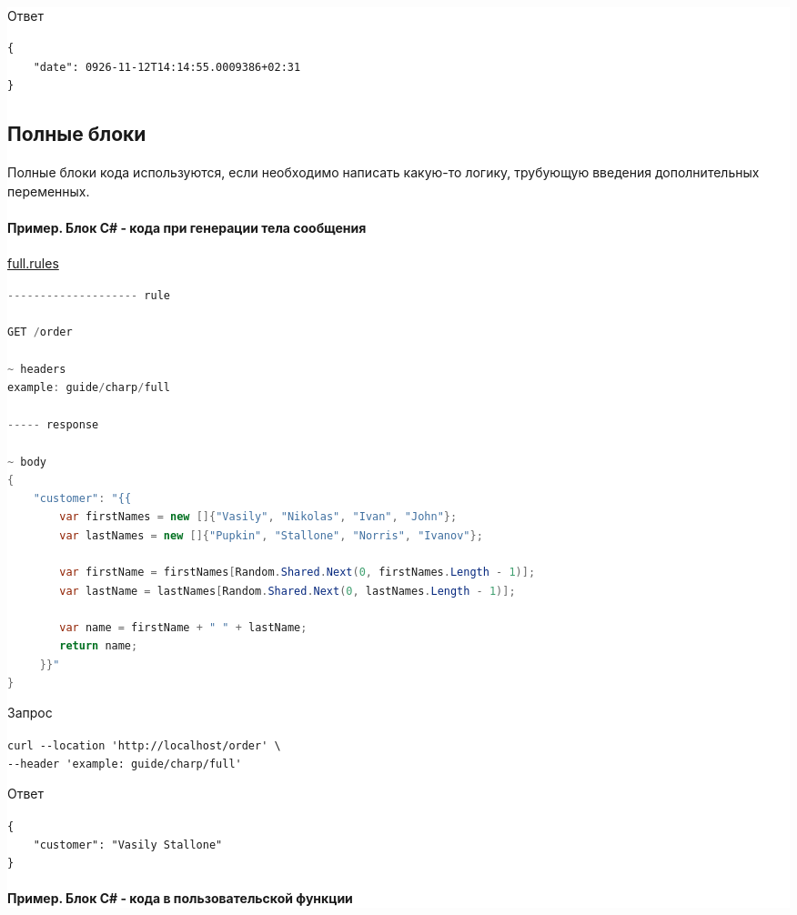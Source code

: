 ```
```
Ответ
```
{
    "date": 0926-11-12T14:14:55.0009386+02:31
}
```

## Полные блоки
Полные блоки кода используются, если необходимо написать какую-то логику, 
трубующую введения дополнительных переменных.

#### Пример. Блок C# - кода при генерации тела сообщения 

[full.rules](examples/guide/csharp/full.rules)
```cs
-------------------- rule

GET /order

~ headers
example: guide/charp/full

----- response

~ body
{
    "customer": "{{ 
        var firstNames = new []{"Vasily", "Nikolas", "Ivan", "John"};
        var lastNames = new []{"Pupkin", "Stallone", "Norris", "Ivanov"};

        var firstName = firstNames[Random.Shared.Next(0, firstNames.Length - 1)];
        var lastName = lastNames[Random.Shared.Next(0, lastNames.Length - 1)];

        var name = firstName + " " + lastName;
        return name;
     }}"
}
```
Запрос
```
curl --location 'http://localhost/order' \
--header 'example: guide/charp/full'
```
Ответ
```
{
    "customer": "Vasily Stallone"
}
```

#### Пример. Блок C# - кода в пользовательской функции
